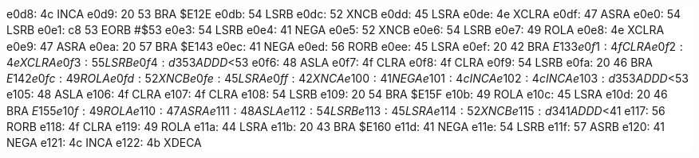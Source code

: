 e0d8: 4c        INCA
e0d9: 20 53     BRA    $E12E
e0db: 54        LSRB
e0dc: 52        XNCB
e0dd: 45        LSRA
e0de: 4e        XCLRA
e0df: 47        ASRA
e0e0: 54        LSRB
e0e1: c8 53     EORB   #$53
e0e3: 54        LSRB
e0e4: 41        NEGA
e0e5: 52        XNCB
e0e6: 54        LSRB
e0e7: 49        ROLA
e0e8: 4e        XCLRA
e0e9: 47        ASRA
e0ea: 20 57     BRA    $E143
e0ec: 41        NEGA
e0ed: 56        RORB
e0ee: 45        LSRA
e0ef: 20 42     BRA    $E133
e0f1: 4f        CLRA
e0f2: 4e        XCLRA
e0f3: 55        LSRB
e0f4: d3 53     ADDD   <$53
e0f6: 48        ASLA
e0f7: 4f        CLRA
e0f8: 4f        CLRA
e0f9: 54        LSRB
e0fa: 20 46     BRA    $E142
e0fc: 49        ROLA
e0fd: 52        XNCB
e0fe: 45        LSRA
e0ff: 42        XNCA
e100: 41        NEGA
e101: 4c        INCA
e102: 4c        INCA
e103: d3 53     ADDD   <$53
e105: 48        ASLA
e106: 4f        CLRA
e107: 4f        CLRA
e108: 54        LSRB
e109: 20 54     BRA    $E15F
e10b: 49        ROLA
e10c: 45        LSRA
e10d: 20 46     BRA    $E155
e10f: 49        ROLA
e110: 47        ASRA
e111: 48        ASLA
e112: 54        LSRB
e113: 45        LSRA
e114: 52        XNCB
e115: d3 41     ADDD   <$41
e117: 56        RORB
e118: 4f        CLRA
e119: 49        ROLA
e11a: 44        LSRA
e11b: 20 43     BRA    $E160
e11d: 41        NEGA
e11e: 54        LSRB
e11f: 57        ASRB
e120: 41        NEGA
e121: 4c        INCA
e122: 4b        XDECA